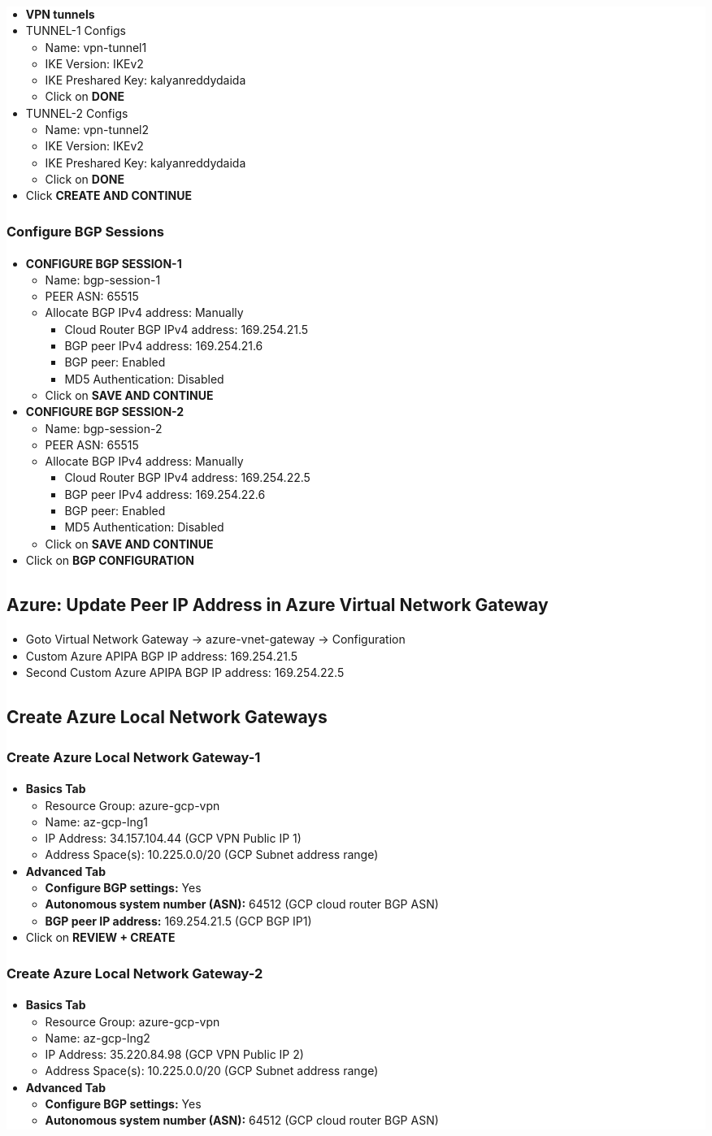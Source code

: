 - **VPN tunnels** 
- TUNNEL-1 Configs
  - Name: vpn-tunnel1
  - IKE Version: IKEv2
  - IKE Preshared Key: kalyanreddydaida
  - Click on **DONE**
- TUNNEL-2 Configs  
  - Name: vpn-tunnel2
  - IKE Version: IKEv2
  - IKE Preshared Key: kalyanreddydaida
  - Click on **DONE**
- Click **CREATE AND CONTINUE**  
### Configure BGP Sessions
- **CONFIGURE BGP SESSION-1**
  - Name: bgp-session-1
  - PEER ASN: 65515
  - Allocate BGP IPv4 address: Manually
    - Cloud Router BGP IPv4 address: 169.254.21.5
    - BGP peer IPv4 address: 169.254.21.6
    - BGP peer: Enabled
    - MD5 Authentication: Disabled
  - Click on **SAVE AND CONTINUE**
- **CONFIGURE BGP SESSION-2**
  - Name: bgp-session-2
  - PEER ASN: 65515
  - Allocate BGP IPv4 address: Manually
    - Cloud Router BGP IPv4 address: 169.254.22.5
    - BGP peer IPv4 address: 169.254.22.6
    - BGP peer: Enabled
    - MD5 Authentication: Disabled
  - Click on **SAVE AND CONTINUE**    
- Click on **BGP CONFIGURATION**

## Azure: Update Peer IP Address in Azure Virtual Network Gateway
- Goto Virtual Network Gateway -> azure-vnet-gateway -> Configuration
- Custom Azure APIPA BGP IP address: 169.254.21.5
- Second Custom Azure APIPA BGP IP address: 169.254.22.5

## Create Azure Local Network Gateways
### Create Azure Local Network Gateway-1
- **Basics Tab**
  - Resource Group: azure-gcp-vpn
  - Name: az-gcp-lng1
  - IP Address: 34.157.104.44 (GCP VPN Public IP 1)
  - Address Space(s): 10.225.0.0/20 (GCP Subnet address range)
- **Advanced Tab**
  - **Configure BGP settings:** Yes
  - **Autonomous system number (ASN):** 64512 (GCP cloud router BGP ASN)
  - **BGP peer IP address:** 169.254.21.5  (GCP BGP IP1)
- Click on **REVIEW + CREATE**
### Create Azure Local Network Gateway-2
- **Basics Tab**
  - Resource Group: azure-gcp-vpn
  - Name: az-gcp-lng2
  - IP Address: 35.220.84.98 (GCP VPN Public IP 2)
  - Address Space(s): 10.225.0.0/20 (GCP Subnet address range)
- **Advanced Tab**
  - **Configure BGP settings:** Yes
  - **Autonomous system number (ASN):** 64512 (GCP cloud router BGP ASN)